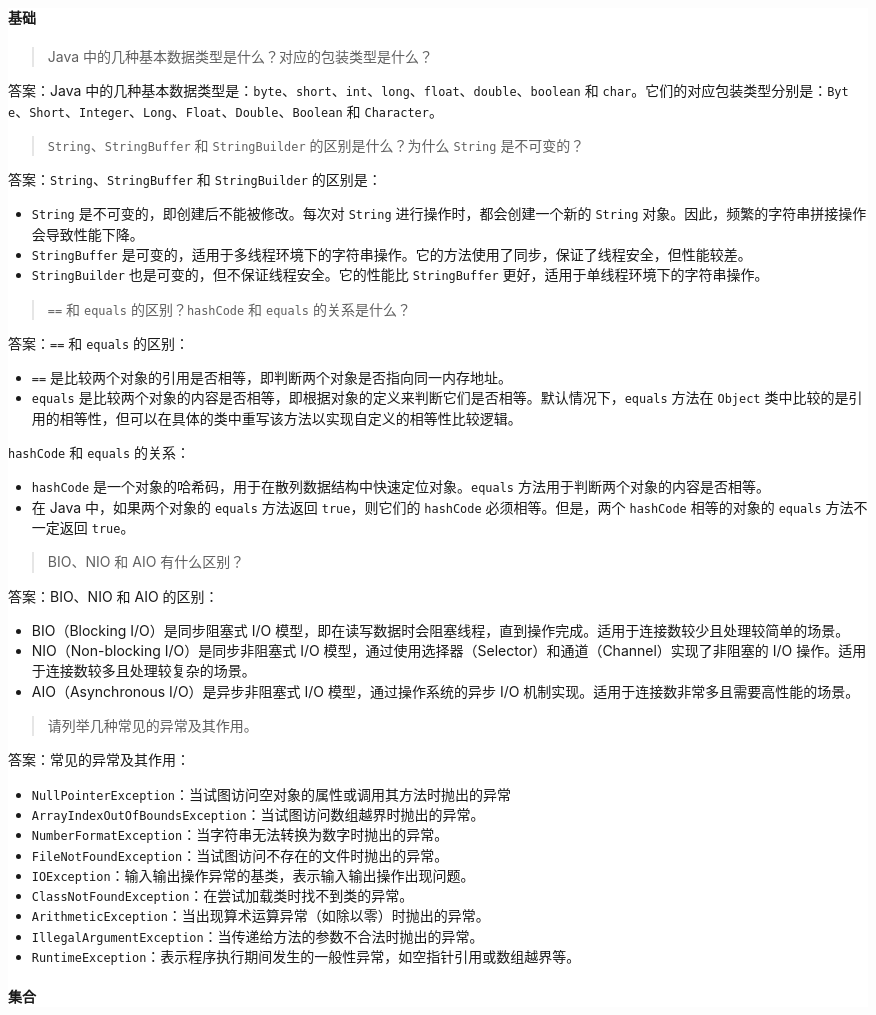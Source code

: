 #### 基础

> Java 中的几种基本数据类型是什么？对应的包装类型是什么？

答案：Java 中的几种基本数据类型是：`byte`、`short`、`int`、`long`、`float`、`double`、`boolean` 和 `char`。它们的对应包装类型分别是：`Byte`、`Short`、`Integer`、`Long`、`Float`、`Double`、`Boolean` 和 `Character`。



> `String`、`StringBuffer` 和 `StringBuilder` 的区别是什么？为什么 `String` 是不可变的？

答案：`String`、`StringBuffer` 和 `StringBuilder` 的区别是：

- `String` 是不可变的，即创建后不能被修改。每次对 `String` 进行操作时，都会创建一个新的 `String` 对象。因此，频繁的字符串拼接操作会导致性能下降。
- `StringBuffer` 是可变的，适用于多线程环境下的字符串操作。它的方法使用了同步，保证了线程安全，但性能较差。
- `StringBuilder` 也是可变的，但不保证线程安全。它的性能比 `StringBuffer` 更好，适用于单线程环境下的字符串操作。



> `==` 和 `equals` 的区别？`hashCode` 和 `equals` 的关系是什么？

答案：`==` 和 `equals` 的区别：

- `==` 是比较两个对象的引用是否相等，即判断两个对象是否指向同一内存地址。
- `equals` 是比较两个对象的内容是否相等，即根据对象的定义来判断它们是否相等。默认情况下，`equals` 方法在 `Object` 类中比较的是引用的相等性，但可以在具体的类中重写该方法以实现自定义的相等性比较逻辑。

`hashCode` 和 `equals` 的关系：

- `hashCode` 是一个对象的哈希码，用于在散列数据结构中快速定位对象。`equals` 方法用于判断两个对象的内容是否相等。
- 在 Java 中，如果两个对象的 `equals` 方法返回 `true`，则它们的 `hashCode` 必须相等。但是，两个 `hashCode` 相等的对象的 `equals` 方法不一定返回 `true`。



> BIO、NIO 和 AIO 有什么区别？

答案：BIO、NIO 和 AIO 的区别：

- BIO（Blocking I/O）是同步阻塞式 I/O 模型，即在读写数据时会阻塞线程，直到操作完成。适用于连接数较少且处理较简单的场景。
- NIO（Non-blocking I/O）是同步非阻塞式 I/O 模型，通过使用选择器（Selector）和通道（Channel）实现了非阻塞的 I/O 操作。适用于连接数较多且处理较复杂的场景。
- AIO（Asynchronous I/O）是异步非阻塞式 I/O 模型，通过操作系统的异步 I/O 机制实现。适用于连接数非常多且需要高性能的场景。



> 请列举几种常见的异常及其作用。

答案：常见的异常及其作用：

- `NullPointerException`：当试图访问空对象的属性或调用其方法时抛出的异常
- `ArrayIndexOutOfBoundsException`：当试图访问数组越界时抛出的异常。
- `NumberFormatException`：当字符串无法转换为数字时抛出的异常。
- `FileNotFoundException`：当试图访问不存在的文件时抛出的异常。
- `IOException`：输入输出操作异常的基类，表示输入输出操作出现问题。
- `ClassNotFoundException`：在尝试加载类时找不到类的异常。
- `ArithmeticException`：当出现算术运算异常（如除以零）时抛出的异常。
- `IllegalArgumentException`：当传递给方法的参数不合法时抛出的异常。
- `RuntimeException`：表示程序执行期间发生的一般性异常，如空指针引用或数组越界等。



#### 集合
